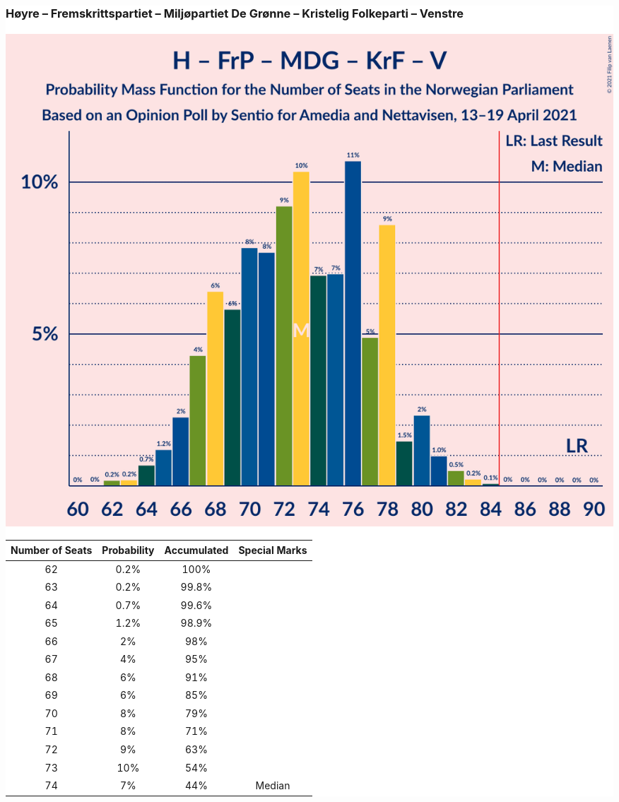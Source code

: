 ### Høyre – Fremskrittspartiet – Miljøpartiet De Grønne – Kristelig Folkeparti – Venstre

![Graph with seats probability mass function not yet produced](2021-04-19-Sentio-coalitions-seats-pmf-h–frp–mdg–krf–v.png "Seats Probability Mass Function")

| Number of Seats | Probability | Accumulated | Special Marks |
|:---------------:|:-----------:|:-----------:|:-------------:|
| 62 | 0.2% | 100% |  |
| 63 | 0.2% | 99.8% |  |
| 64 | 0.7% | 99.6% |  |
| 65 | 1.2% | 98.9% |  |
| 66 | 2% | 98% |  |
| 67 | 4% | 95% |  |
| 68 | 6% | 91% |  |
| 69 | 6% | 85% |  |
| 70 | 8% | 79% |  |
| 71 | 8% | 71% |  |
| 72 | 9% | 63% |  |
| 73 | 10% | 54% |  |
| 74 | 7% | 44% | Median |